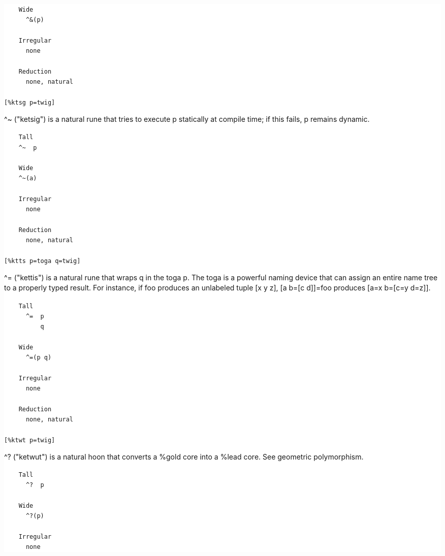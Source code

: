         Wide
          ^&(p)

        Irregular
          none

        Reduction
          none, natural

    [%ktsg p=twig]                              

^~ ("ketsig") is a natural rune that tries to execute p statically at
compile time; if this fails, p remains dynamic.

        Tall
        ^~  p

        Wide
        ^~(a)

        Irregular
          none

        Reduction
          none, natural

    [%ktts p=toga q=twig]                       

^= ("kettis") is a natural rune that wraps q in the toga p. The 
toga is a powerful naming device that can assign an entire name 
tree to a properly typed result. For instance, if foo produces 
an unlabeled tuple [x y z], [a b=[c d]]=foo produces 
[a=x b=[c=y d=z]].

        Tall
          ^=  p
              q

        Wide
          ^=(p q)

        Irregular
          none

        Reduction
          none, natural

    [%ktwt p=twig]                              

^? ("ketwut") is a natural hoon that converts a %gold core into a
%lead core. See geometric polymorphism.

        Tall
          ^?  p

        Wide
          ^?(p)

        Irregular
          none
